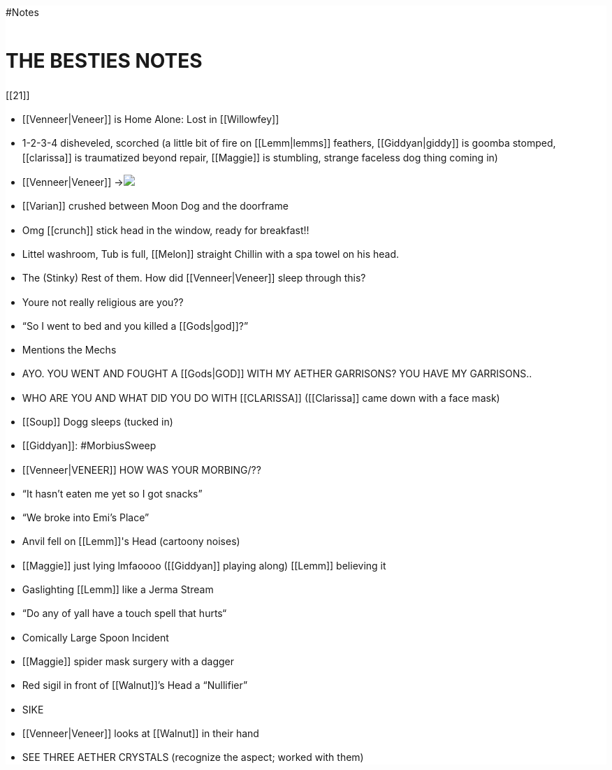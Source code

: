 
#Notes 

# THE BESTIES NOTES
[[21]]
-   [[Venneer|Veneer]] is Home Alone: Lost in [[Willowfey]]
    
-   1-2-3-4 disheveled, scorched (a little bit of fire on [[Lemm|lemms]] feathers, [[Giddyan|giddy]] is goomba stomped, [[clarissa]] is traumatized beyond repair, [[Maggie]] is stumbling, strange faceless dog thing coming in)
    
-   [[Venneer|Veneer]] →![](https://lh5.googleusercontent.com/f21ZoYxHP7yUOZvKkd8uFTL9QEwMcgc7QVIv8CDim9A_GJsn8P3eMmv2TVZZcPnsHzqdAwGwj2tokZZehDMY_onNHxoU6AO2mussIl_1wWyCWg-WFC5oSBbohdripY8jeUKiMJF_Xjs5S4qKmA)
    
-   [[Varian]] crushed between Moon Dog and the doorframe
    
-   Omg [[crunch]] stick head in the window, ready for breakfast!!
    
-   Littel washroom, Tub is full, [[Melon]] straight Chillin with a spa towel on his head.
    
-   The (Stinky) Rest of them. How did [[Venneer|Veneer]] sleep through this? 
    
-   Youre not really religious are you??
    
-   “So I went to bed and you killed a [[Gods|god]]?”
    
-   Mentions the Mechs
    
-   AYO. YOU WENT AND FOUGHT A [[Gods|GOD]] WITH MY AETHER GARRISONS? YOU HAVE MY GARRISONS..
    
-   WHO ARE YOU AND WHAT DID YOU DO WITH [[CLARISSA]] ([[Clarissa]] came down with a face mask)
    
-   [[Soup]] Dogg sleeps (tucked in)
    
-   [[Giddyan]]: \#MorbiusSweep
    
-   [[Venneer|VENEER]] HOW WAS YOUR MORBING/??
    
-   “It hasn’t eaten me yet so I got snacks”
    
-   “We broke into Emi’s Place”
    
-   Anvil fell on [[Lemm]]'s Head (cartoony noises)
    
-   [[Maggie]] just lying lmfaoooo ([[Giddyan]] playing along) [[Lemm]] believing it
    
-   Gaslighting [[Lemm]] like a Jerma Stream
    
-   “Do any of yall have a touch spell that hurts“
    
-   Comically Large Spoon Incident
    
-   [[Maggie]] spider mask surgery with a dagger
    
-   Red sigil in front of [[Walnut]]’s Head a “Nullifier”
    
-   SIKE
    
-   [[Venneer|Veneer]] looks at [[Walnut]] in their hand
    

-   SEE THREE AETHER CRYSTALS (recognize the aspect; worked with them)
    